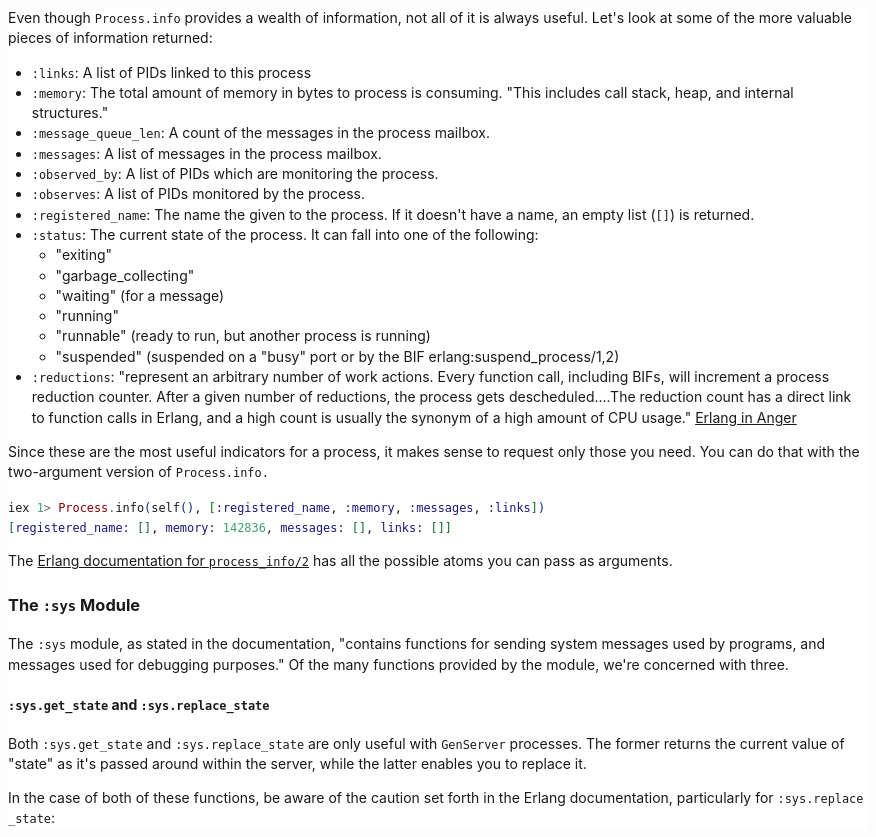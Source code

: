 Even though `Process.info` provides a wealth of information, not all of it is
always useful. Let's look at some of the more valuable pieces of information
returned:

- `:links`: A list of PIDs linked to this process
- `:memory`: The total amount of memory in bytes to process is consuming. "This
  includes call stack, heap, and internal structures."
- `:message_queue_len`: A count of the messages in the process mailbox.
- `:messages`: A list of messages in the process mailbox.
- `:observed_by`: A list of PIDs which are monitoring the process.
- `:observes`: A list of PIDs monitored by the process.
- `:registered_name`: The name the given to the process. If it doesn't
  have a name, an empty list (`[]`) is returned.
- `:status`: The current state of the process. It can fall into one of the
  following:
    - "exiting"
    - "garbage_collecting"
    - "waiting" (for a message)
    - "running"
    - "runnable" (ready to run, but another process is running)
    - "suspended" (suspended on a "busy" port or by the BIF erlang:suspend_process/1,2)
- `:reductions`: "represent an arbitrary number of work actions. Every function
  call, including BIFs, will increment a process reduction counter. After a given
  number of reductions, the process gets descheduled....The reduction count has
  a direct link to function calls in Erlang, and a high count is usually the
  synonym of a high amount of CPU usage." [Erlang in Anger][]

Since these are the most useful indicators for a process, it makes sense to
request only those you need. You can do that with the two-argument version of
`Process.info.`

```elixir
iex 1> Process.info(self(), [:registered_name, :memory, :messages, :links])
[registered_name: [], memory: 142836, messages: [], links: []]
```

The [Erlang documentation for
`process_info/2`](http://erlang.org/doc/man/erlang.html#process_info-2) has all
the possible atoms you can pass as arguments.

### The `:sys` Module

The `:sys` module, as stated in the documentation, "contains functions for
sending system messages used by programs, and messages used for debugging
purposes." Of the many functions provided by the module, we're concerned
with three.

#### `:sys.get_state` and `:sys.replace_state`

Both `:sys.get_state` and `:sys.replace_state` are only useful with `GenServer`
processes. The former returns the current value of "state" as it's passed around
within the server, while the latter enables you to replace it.

In the case of both of these functions, be aware of the caution set forth in the
Erlang documentation, particularly for `:sys.replace_state`:


[Black Box]: https://en.wikipedia.org/wiki/Black_Box_(game)
[Heisenbugs]: https://en.wikipedia.org/wiki/Heisenbug
[Erlang in Anger]: https://erlang-in-anger.com/
[Distillery]: https://github.com/bitwalker/distillery
[Mix Releases]: https://elixir-lang.org/getting-started/mix-otp/config-and-releases.html